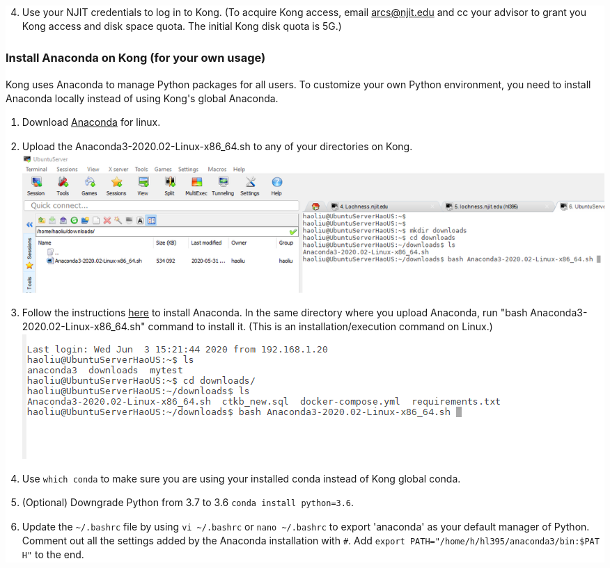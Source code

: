 4. Use your NJIT credentials to log in to Kong.
(To acquire Kong access, email arcs@njit.edu and cc your advisor to grant you Kong access and disk space quota. The initial Kong disk quota is 5G.)

### Install Anaconda on Kong (for your own usage)
Kong uses Anaconda to manage Python packages for all users. To customize your own Python environment, you need to install Anaconda locally instead of using Kong's global Anaconda.
1. Download [Anaconda](https://repo.anaconda.com/archive/Anaconda3-2020.02-Linux-x86_64.sh) for linux.
2. Upload the Anaconda3-2020.02-Linux-x86_64.sh to any of your directories on Kong. 
    ![alt text](TestBert/image/Install_Anaconda_1.png) 
3. Follow the instructions [here](https://docs.anaconda.com/anaconda/install/linux/) to install Anaconda.
    In the same directory where you upload Anaconda, run "bash  Anaconda3-2020.02-Linux-x86_64.sh" command to install it. (This is an installation/execution command on Linux.)
    ![alt text](TestBert/image/Install_Anaconda_2.png) 

4. Use `which conda` to make sure you are using your installed conda instead of Kong global conda.
5. (Optional) Downgrade Python from 3.7 to 3.6 `conda install python=3.6`. 
6. Update the `~/.bashrc` file by using `vi ~/.bashrc` or `nano ~/.bashrc` to export 'anaconda' as your default manager of Python. \
Comment out all the settings added by the Anaconda installation with `#`. Add `export PATH="/home/h/hl395/anaconda3/bin:$PATH"` to the end.
